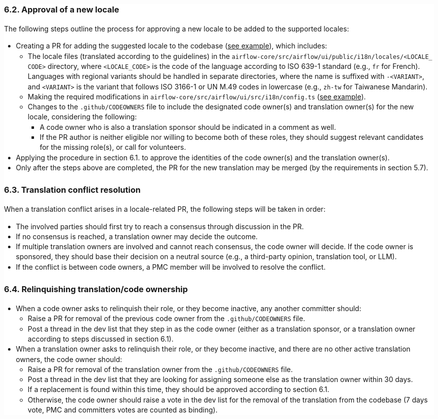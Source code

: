 ### 6.2. Approval of a new locale

The following steps outline the process for approving a new locale to be added to the supported locales:

- Creating a PR for adding the suggested locale to the codebase ([see example](https://github.com/apache/airflow/pull/51258/files)), which includes:
    - The locale files (translated according to the guidelines) in the `airflow-core/src/airflow/ui/public/i18n/locales/<LOCALE_CODE>` directory, where `<LOCALE_CODE>` is the code of the language according to ISO 639-1 standard (e.g., `fr` for French). Languages with regional variants should be handled in separate directories, where the name is suffixed with `-<VARIANT>`, and `<VARIANT>` is the variant that follows ISO 3166-1 or UN M.49 codes in lowercase (e.g., `zh-tw` for Taiwanese Mandarin).
    - Making the required modifications in `airflow-core/src/airflow/ui/src/i18n/config.ts` ([see example](https://github.com/apache/airflow/pull/51258/files#diff-bfb4d5fafd26d206fb4a545a41ba303f33d15a479d21e0a726fd743bdf9717ff)).
    - Changes to the `.github/CODEOWNERS` file to include the designated code owner(s) and translation owner(s) for the new locale, considering the following:
        - A code owner who is also a translation sponsor should be indicated in a comment as well.
        - If the PR author is neither eligible nor willing to become both of these roles, they should suggest relevant candidates for the missing role(s), or call for volunteers.
- Applying the procedure in section 6.1. to approve the identities of the code owner(s) and the translation owner(s).
- Only after the steps above are completed, the PR for the new translation may be merged (by the requirements in section 5.7).

### 6.3. Translation conflict resolution

When a translation conflict arises in a locale-related PR, the following steps will be taken in order:

- The involved parties should first try to reach a consensus through discussion in the PR.
- If no consensus is reached, a translation owner may decide the outcome.
- If multiple translation owners are involved and cannot reach consensus, the code owner will decide. If the code owner is sponsored,
they should base their decision on a neutral source (e.g., a third-party opinion, translation tool, or LLM).
- If the conflict is between code owners, a PMC member will be involved to resolve the conflict.

### 6.4. Relinquishing translation/code ownership

 - When a code owner asks to relinquish their role, or they become inactive, any another committer should:
    - Raise a PR for removal of the previous code owner from the `.github/CODEOWNERS` file.
    - Post a thread in the dev list that they step in as the code owner (either as a translation sponsor, or a translation owner according to steps discussed in section 6.1).
 - When a translation owner asks to relinquish their role, or they become inactive, and there are no other active translation owners, the code owner should:
    - Raise a PR for removal of the translation owner from the `.github/CODEOWNERS` file.
    - Post a thread in the dev list that they are looking for assigning someone else as the translation owner within 30 days.
    - If a replacement is found within this time, they should be approved according to section 6.1.
    - Otherwise, the code owner should raise a vote in the dev list for the removal of the translation from the codebase (7 days vote, PMC and committers votes are counted as binding).
